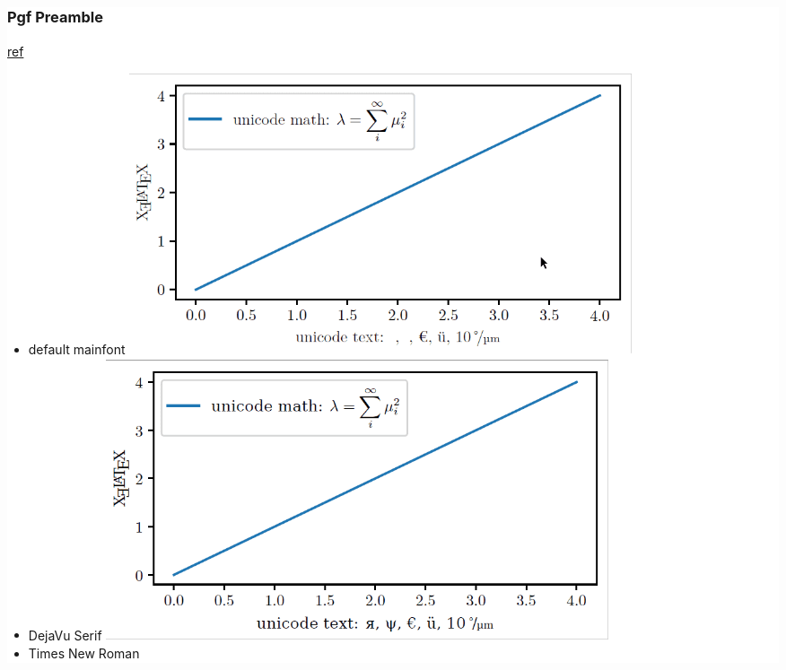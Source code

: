 ### Pgf Preamble

[ref](https://matplotlib.org/3.1.1/gallery/userdemo/pgf_preamble_sgskip.html#sphx-glr-gallery-userdemo-pgf-preamble-sgskip-py)

- default mainfont
  <img src="/images/2020-03/0322_Pyplot_pgfpreamble_none.png" width="67%">
- DejaVu Serif
  <img src="/images/2020-03/0322_Pyplot_pgfpreamble_DejaVu.png" width="67%">
- Times New Roman